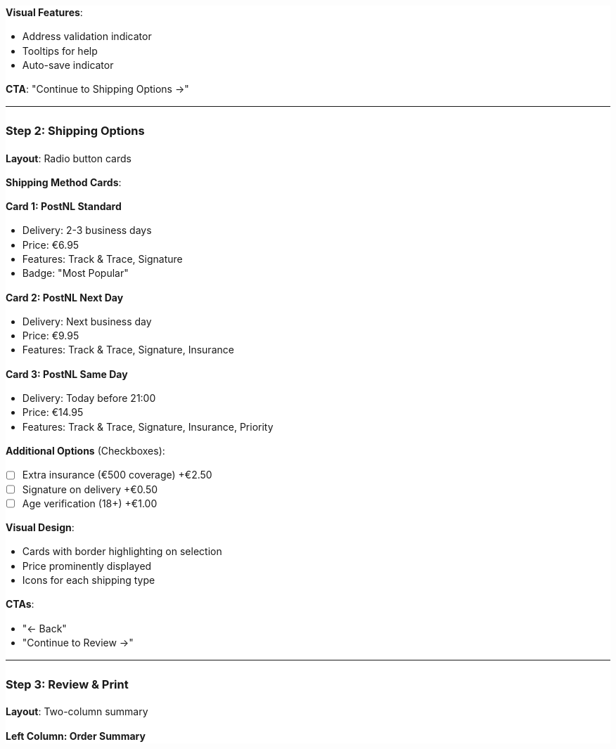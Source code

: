 **Visual Features**:

- Address validation indicator
- Tooltips for help
- Auto-save indicator

**CTA**: "Continue to Shipping Options →"

---

### **Step 2: Shipping Options**

**Layout**: Radio button cards

**Shipping Method Cards**:

**Card 1: PostNL Standard**

- Delivery: 2-3 business days
- Price: €6.95
- Features: Track & Trace, Signature
- Badge: "Most Popular"

**Card 2: PostNL Next Day**

- Delivery: Next business day
- Price: €9.95
- Features: Track & Trace, Signature, Insurance

**Card 3: PostNL Same Day**

- Delivery: Today before 21:00
- Price: €14.95
- Features: Track & Trace, Signature, Insurance, Priority

**Additional Options** (Checkboxes):

- ☐ Extra insurance (€500 coverage) +€2.50
- ☐ Signature on delivery +€0.50
- ☐ Age verification (18+) +€1.00

**Visual Design**:

- Cards with border highlighting on selection
- Price prominently displayed
- Icons for each shipping type

**CTAs**:

- "← Back"
- "Continue to Review →"

---

### **Step 3: Review & Print**

**Layout**: Two-column summary

**Left Column: Order Summary**
